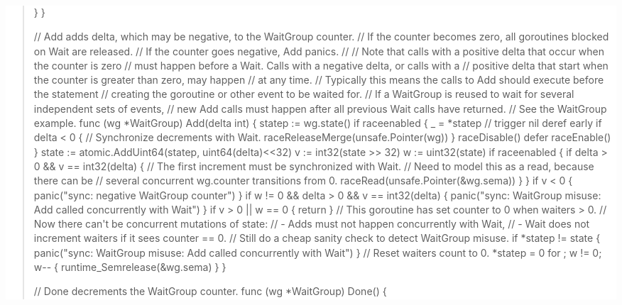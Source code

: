 >    }
> }
>
> // Add adds delta, which may be negative, to the WaitGroup counter.
> // If the counter becomes zero, all goroutines blocked on Wait are released.
> // If the counter goes negative, Add panics.
> //
> // Note that calls with a positive delta that occur when the counter is zero
> // must happen before a Wait. Calls with a negative delta, or calls with a
> // positive delta that start when the counter is greater than zero, may happen
> // at any time.
> // Typically this means the calls to Add should execute before the statement
> // creating the goroutine or other event to be waited for.
> // If a WaitGroup is reused to wait for several independent sets of events,
> // new Add calls must happen after all previous Wait calls have returned.
> // See the WaitGroup example.
> func (wg *WaitGroup) Add(delta int) {
>    statep := wg.state()
>    if raceenabled {
>       _ = *statep // trigger nil deref early
>       if delta < 0 {
>          // Synchronize decrements with Wait.
>          raceReleaseMerge(unsafe.Pointer(wg))
>       }
>       raceDisable()
>       defer raceEnable()
>    }
>    state := atomic.AddUint64(statep, uint64(delta)<<32)
>    v := int32(state >> 32)
>    w := uint32(state)
>    if raceenabled {
>       if delta > 0 && v == int32(delta) {
>          // The first increment must be synchronized with Wait.
>          // Need to model this as a read, because there can be
>          // several concurrent wg.counter transitions from 0.
>          raceRead(unsafe.Pointer(&wg.sema))
>       }
>    }
>    if v < 0 {
>       panic("sync: negative WaitGroup counter")
>    }
>    if w != 0 && delta > 0 && v == int32(delta) {
>       panic("sync: WaitGroup misuse: Add called concurrently with Wait")
>    }
>    if v > 0 || w == 0 {
>       return
>    }
>    // This goroutine has set counter to 0 when waiters > 0.
>    // Now there can't be concurrent mutations of state:
>    // - Adds must not happen concurrently with Wait,
>    // - Wait does not increment waiters if it sees counter == 0.
>    // Still do a cheap sanity check to detect WaitGroup misuse.
>    if *statep != state {
>       panic("sync: WaitGroup misuse: Add called concurrently with Wait")
>    }
>    // Reset waiters count to 0.
>    *statep = 0
>    for ; w != 0; w-- {
>       runtime_Semrelease(&wg.sema)
>    }
> }
>
> // Done decrements the WaitGroup counter.
> func (wg *WaitGroup) Done() {